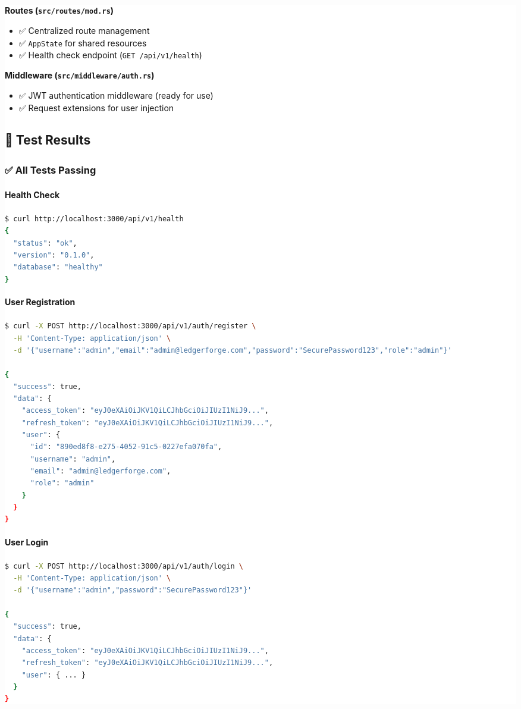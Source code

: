 **Routes (`src/routes/mod.rs`)**
- ✅ Centralized route management
- ✅ `AppState` for shared resources
- ✅ Health check endpoint (`GET /api/v1/health`)

**Middleware (`src/middleware/auth.rs`)**
- ✅ JWT authentication middleware (ready for use)
- ✅ Request extensions for user injection

## 🧪 Test Results

### ✅ All Tests Passing

#### Health Check
```bash
$ curl http://localhost:3000/api/v1/health
{
  "status": "ok",
  "version": "0.1.0",
  "database": "healthy"
}
```

#### User Registration
```bash
$ curl -X POST http://localhost:3000/api/v1/auth/register \
  -H 'Content-Type: application/json' \
  -d '{"username":"admin","email":"admin@ledgerforge.com","password":"SecurePassword123","role":"admin"}'

{
  "success": true,
  "data": {
    "access_token": "eyJ0eXAiOiJKV1QiLCJhbGciOiJIUzI1NiJ9...",
    "refresh_token": "eyJ0eXAiOiJKV1QiLCJhbGciOiJIUzI1NiJ9...",
    "user": {
      "id": "890ed8f8-e275-4052-91c5-0227efa070fa",
      "username": "admin",
      "email": "admin@ledgerforge.com",
      "role": "admin"
    }
  }
}
```

#### User Login
```bash
$ curl -X POST http://localhost:3000/api/v1/auth/login \
  -H 'Content-Type: application/json' \
  -d '{"username":"admin","password":"SecurePassword123"}'

{
  "success": true,
  "data": {
    "access_token": "eyJ0eXAiOiJKV1QiLCJhbGciOiJIUzI1NiJ9...",
    "refresh_token": "eyJ0eXAiOiJKV1QiLCJhbGciOiJIUzI1NiJ9...",
    "user": { ... }
  }
}
```
